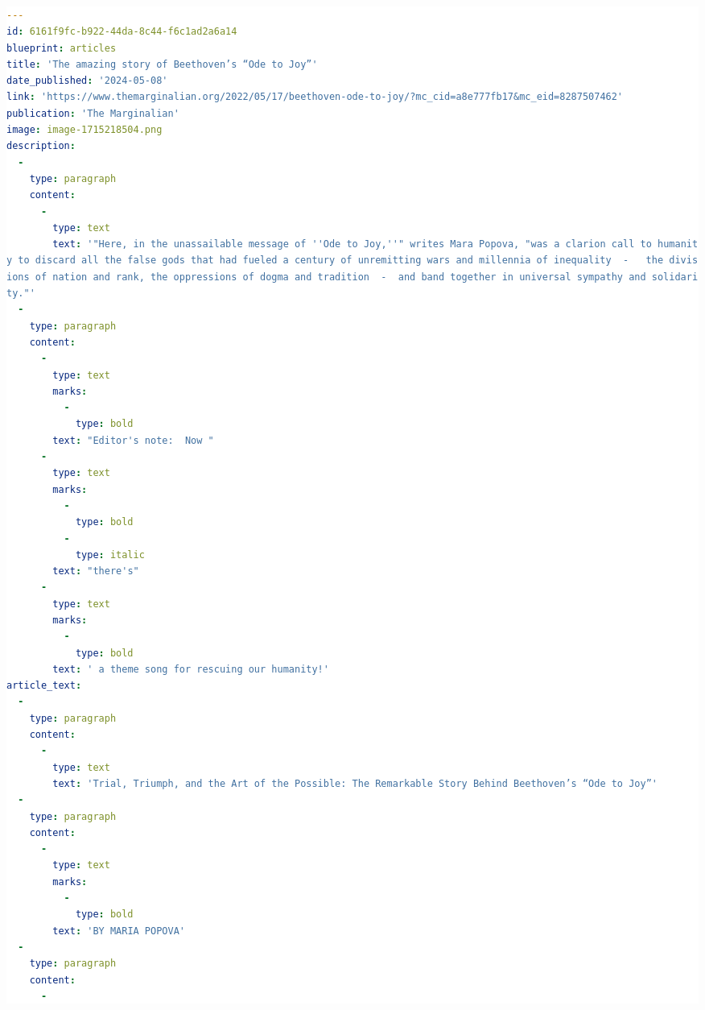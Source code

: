 ```yaml
---
id: 6161f9fc-b922-44da-8c44-f6c1ad2a6a14
blueprint: articles
title: 'The amazing story of Beethoven’s “Ode to Joy”'
date_published: '2024-05-08'
link: 'https://www.themarginalian.org/2022/05/17/beethoven-ode-to-joy/?mc_cid=a8e777fb17&mc_eid=8287507462'
publication: 'The Marginalian'
image: image-1715218504.png
description:
  -
    type: paragraph
    content:
      -
        type: text
        text: '"Here, in the unassailable message of ''Ode to Joy,''" writes Mara Popova, "was a clarion call to humanity to discard all the false gods that had fueled a century of unremitting wars and millennia of inequality  -   the divisions of nation and rank, the oppressions of dogma and tradition  -  and band together in universal sympathy and solidarity."'
  -
    type: paragraph
    content:
      -
        type: text
        marks:
          -
            type: bold
        text: "Editor's note:  Now "
      -
        type: text
        marks:
          -
            type: bold
          -
            type: italic
        text: "there's"
      -
        type: text
        marks:
          -
            type: bold
        text: ' a theme song for rescuing our humanity!'
article_text:
  -
    type: paragraph
    content:
      -
        type: text
        text: 'Trial, Triumph, and the Art of the Possible: The Remarkable Story Behind Beethoven’s “Ode to Joy”'
  -
    type: paragraph
    content:
      -
        type: text
        marks:
          -
            type: bold
        text: 'BY MARIA POPOVA'
  -
    type: paragraph
    content:
      -
```